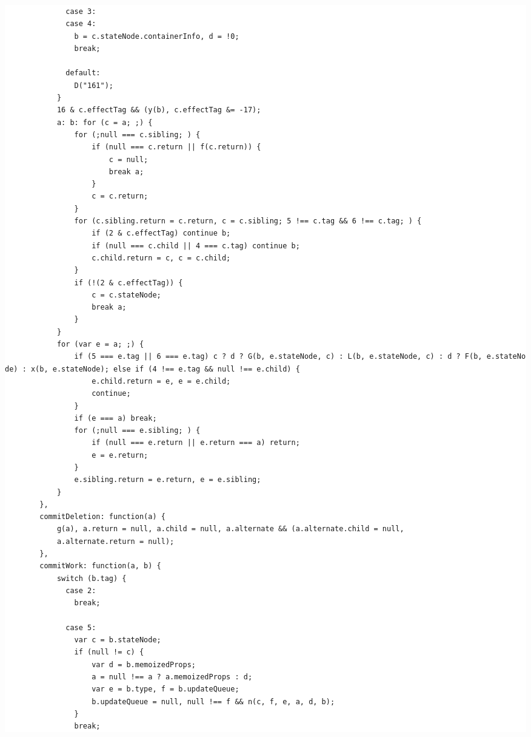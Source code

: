                   case 3:
                  case 4:
                    b = c.stateNode.containerInfo, d = !0;
                    break;

                  default:
                    D("161");
                }
                16 & c.effectTag && (y(b), c.effectTag &= -17);
                a: b: for (c = a; ;) {
                    for (;null === c.sibling; ) {
                        if (null === c.return || f(c.return)) {
                            c = null;
                            break a;
                        }
                        c = c.return;
                    }
                    for (c.sibling.return = c.return, c = c.sibling; 5 !== c.tag && 6 !== c.tag; ) {
                        if (2 & c.effectTag) continue b;
                        if (null === c.child || 4 === c.tag) continue b;
                        c.child.return = c, c = c.child;
                    }
                    if (!(2 & c.effectTag)) {
                        c = c.stateNode;
                        break a;
                    }
                }
                for (var e = a; ;) {
                    if (5 === e.tag || 6 === e.tag) c ? d ? G(b, e.stateNode, c) : L(b, e.stateNode, c) : d ? F(b, e.stateNode) : x(b, e.stateNode); else if (4 !== e.tag && null !== e.child) {
                        e.child.return = e, e = e.child;
                        continue;
                    }
                    if (e === a) break;
                    for (;null === e.sibling; ) {
                        if (null === e.return || e.return === a) return;
                        e = e.return;
                    }
                    e.sibling.return = e.return, e = e.sibling;
                }
            },
            commitDeletion: function(a) {
                g(a), a.return = null, a.child = null, a.alternate && (a.alternate.child = null, 
                a.alternate.return = null);
            },
            commitWork: function(a, b) {
                switch (b.tag) {
                  case 2:
                    break;

                  case 5:
                    var c = b.stateNode;
                    if (null != c) {
                        var d = b.memoizedProps;
                        a = null !== a ? a.memoizedProps : d;
                        var e = b.type, f = b.updateQueue;
                        b.updateQueue = null, null !== f && n(c, f, e, a, d, b);
                    }
                    break;
